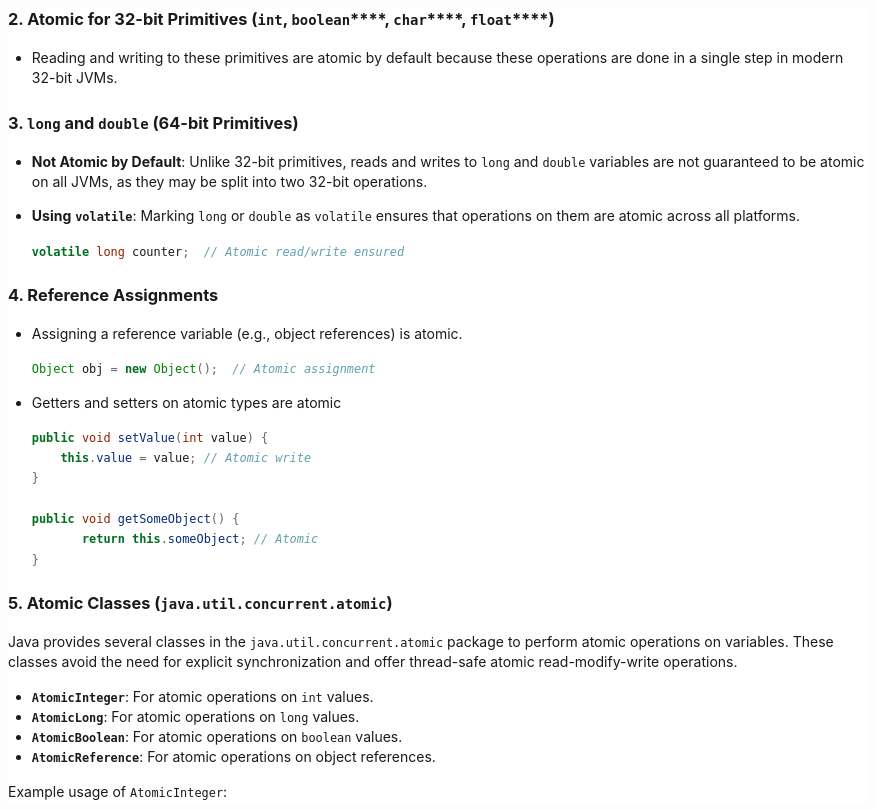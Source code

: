 
### **2. Atomic for 32-bit Primitives (****`int`****,** **`boolean`****,** **`char`****,** **`float`****)**

- Reading and writing to these primitives are atomic by default because these operations are done in a single step in modern 32-bit JVMs.

### **3.** **`long`** **and** **`double`** **(64-bit Primitives)**

- **Not Atomic by Default**: Unlike 32-bit primitives, reads and writes to `long` and `double` variables are not guaranteed to be atomic on all JVMs, as they may be split into two 32-bit operations.
- **Using** **`volatile`**: Marking `long` or `double` as `volatile` ensures that operations on them are atomic across all platforms.

	```java
	volatile long counter;  // Atomic read/write ensured
	```


### **4. Reference Assignments**

- Assigning a reference variable (e.g., object references) is atomic.

	```java
	Object obj = new Object();  // Atomic assignment
	```

- Getters and setters on atomic types are atomic

	```java
	public void setValue(int value) {
	    this.value = value; // Atomic write
	}
	
	public void getSomeObject() {
		   return this.someObject; // Atomic
	}
	```


### **5.  Atomic Classes (****`java.util.concurrent.atomic`****)**


Java provides several classes in the `java.util.concurrent.atomic` package to perform atomic operations on variables. These classes avoid the need for explicit synchronization and offer thread-safe atomic read-modify-write operations.

- **`AtomicInteger`**: For atomic operations on `int` values.
- **`AtomicLong`**: For atomic operations on `long` values.
- **`AtomicBoolean`**: For atomic operations on `boolean` values.
- **`AtomicReference`**: For atomic operations on object references.

Example usage of `AtomicInteger`:

